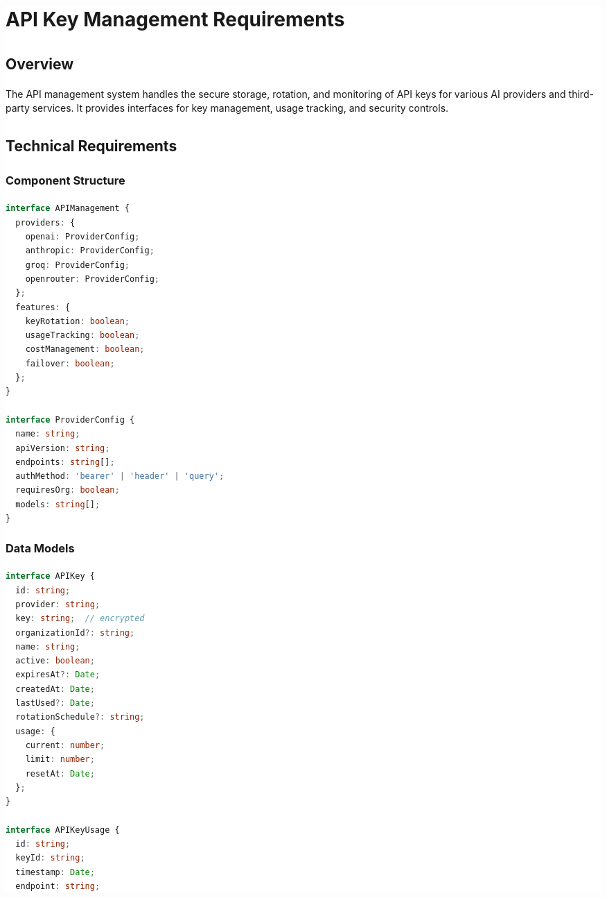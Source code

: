 # API Key Management Requirements

## Overview
The API management system handles the secure storage, rotation, and monitoring of API keys for various AI providers and third-party services. It provides interfaces for key management, usage tracking, and security controls.

## Technical Requirements

### Component Structure
```typescript
interface APIManagement {
  providers: {
    openai: ProviderConfig;
    anthropic: ProviderConfig;
    groq: ProviderConfig;
    openrouter: ProviderConfig;
  };
  features: {
    keyRotation: boolean;
    usageTracking: boolean;
    costManagement: boolean;
    failover: boolean;
  };
}

interface ProviderConfig {
  name: string;
  apiVersion: string;
  endpoints: string[];
  authMethod: 'bearer' | 'header' | 'query';
  requiresOrg: boolean;
  models: string[];
}
```

### Data Models
```typescript
interface APIKey {
  id: string;
  provider: string;
  key: string;  // encrypted
  organizationId?: string;
  name: string;
  active: boolean;
  expiresAt?: Date;
  createdAt: Date;
  lastUsed?: Date;
  rotationSchedule?: string;
  usage: {
    current: number;
    limit: number;
    resetAt: Date;
  };
}

interface APIKeyUsage {
  id: string;
  keyId: string;
  timestamp: Date;
  endpoint: string;
```